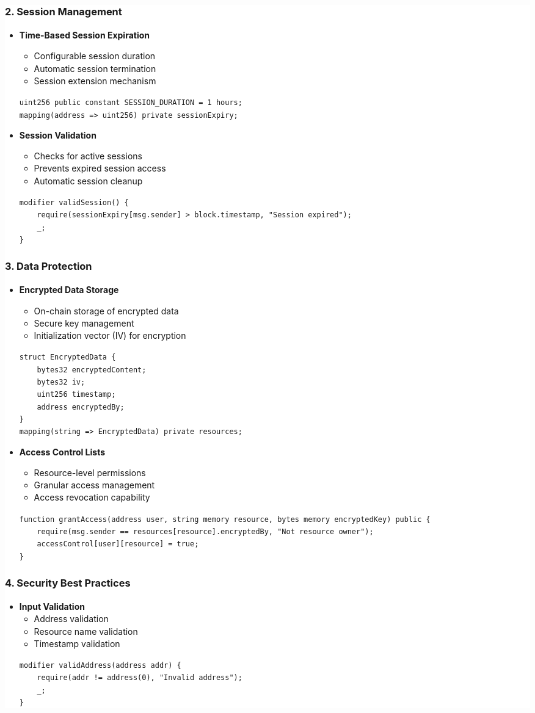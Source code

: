 ### 2. Session Management
- **Time-Based Session Expiration**
  - Configurable session duration
  - Automatic session termination
  - Session extension mechanism
  ```solidity
  uint256 public constant SESSION_DURATION = 1 hours;
  mapping(address => uint256) private sessionExpiry;
  ```

- **Session Validation**
  - Checks for active sessions
  - Prevents expired session access
  - Automatic session cleanup
  ```solidity
  modifier validSession() {
      require(sessionExpiry[msg.sender] > block.timestamp, "Session expired");
      _;
  }
  ```

### 3. Data Protection
- **Encrypted Data Storage**
  - On-chain storage of encrypted data
  - Secure key management
  - Initialization vector (IV) for encryption
  ```solidity
  struct EncryptedData {
      bytes32 encryptedContent;
      bytes32 iv;
      uint256 timestamp;
      address encryptedBy;
  }
  mapping(string => EncryptedData) private resources;
  ```

- **Access Control Lists**
  - Resource-level permissions
  - Granular access management
  - Access revocation capability
  ```solidity
  function grantAccess(address user, string memory resource, bytes memory encryptedKey) public {
      require(msg.sender == resources[resource].encryptedBy, "Not resource owner");
      accessControl[user][resource] = true;
  }
  ```

### 4. Security Best Practices
- **Input Validation**
  - Address validation
  - Resource name validation
  - Timestamp validation
  ```solidity
  modifier validAddress(address addr) {
      require(addr != address(0), "Invalid address");
      _;
  }
  ```
